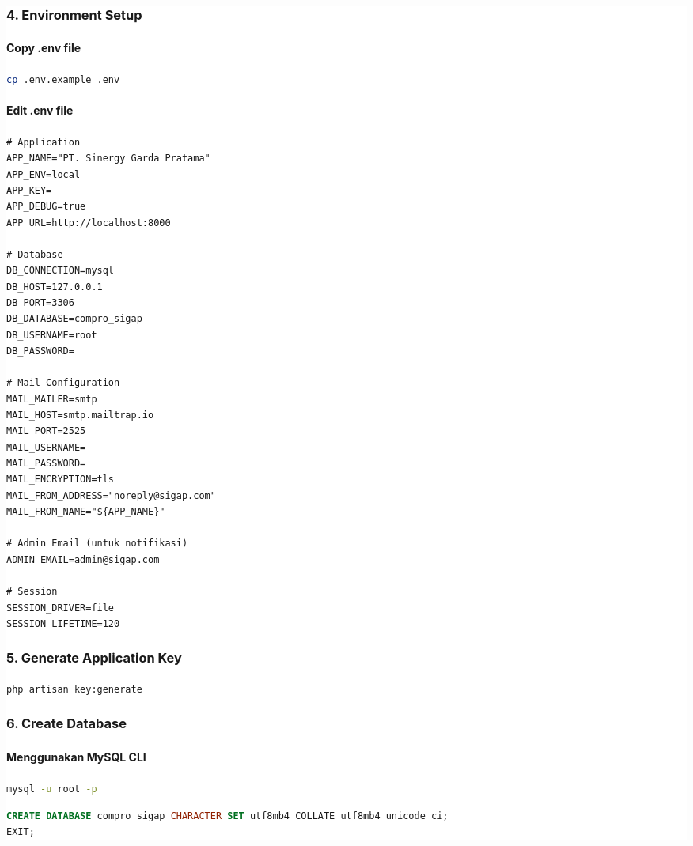 ### 4. Environment Setup

#### Copy .env file
```bash
cp .env.example .env
```

#### Edit .env file
```env
# Application
APP_NAME="PT. Sinergy Garda Pratama"
APP_ENV=local
APP_KEY=
APP_DEBUG=true
APP_URL=http://localhost:8000

# Database
DB_CONNECTION=mysql
DB_HOST=127.0.0.1
DB_PORT=3306
DB_DATABASE=compro_sigap
DB_USERNAME=root
DB_PASSWORD=

# Mail Configuration
MAIL_MAILER=smtp
MAIL_HOST=smtp.mailtrap.io
MAIL_PORT=2525
MAIL_USERNAME=
MAIL_PASSWORD=
MAIL_ENCRYPTION=tls
MAIL_FROM_ADDRESS="noreply@sigap.com"
MAIL_FROM_NAME="${APP_NAME}"

# Admin Email (untuk notifikasi)
ADMIN_EMAIL=admin@sigap.com

# Session
SESSION_DRIVER=file
SESSION_LIFETIME=120
```

### 5. Generate Application Key
```bash
php artisan key:generate
```

### 6. Create Database

#### Menggunakan MySQL CLI
```bash
mysql -u root -p
```
```sql
CREATE DATABASE compro_sigap CHARACTER SET utf8mb4 COLLATE utf8mb4_unicode_ci;
EXIT;
```
